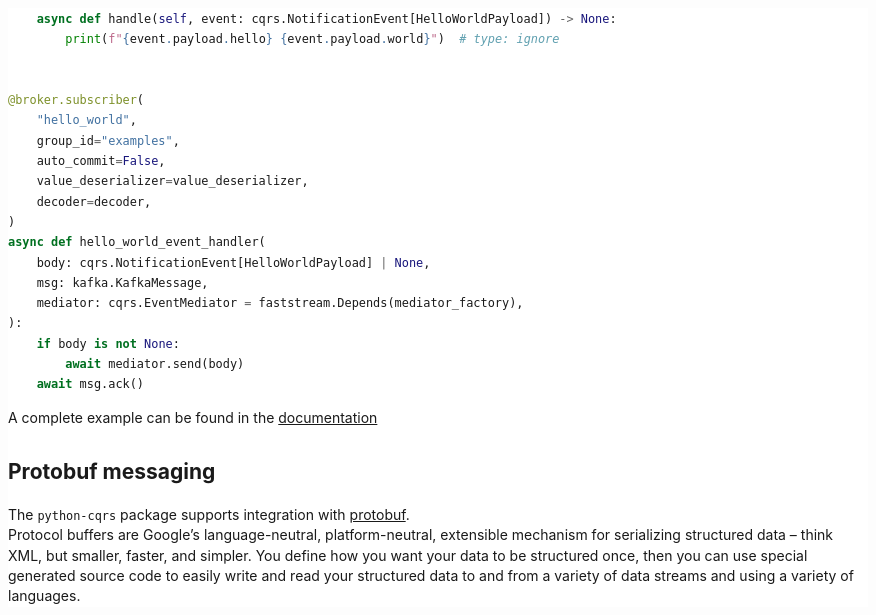 ```python
    async def handle(self, event: cqrs.NotificationEvent[HelloWorldPayload]) -> None:
        print(f"{event.payload.hello} {event.payload.world}")  # type: ignore


@broker.subscriber(
    "hello_world",
    group_id="examples",
    auto_commit=False,
    value_deserializer=value_deserializer,
    decoder=decoder,
)
async def hello_world_event_handler(
    body: cqrs.NotificationEvent[HelloWorldPayload] | None,
    msg: kafka.KafkaMessage,
    mediator: cqrs.EventMediator = faststream.Depends(mediator_factory),
):
    if body is not None:
        await mediator.send(body)
    await msg.ack()
```

A complete example can be found in
the [documentation](https://github.com/vadikko2/python-cqrs/blob/master/examples/kafka_event_consuming.py)

## Protobuf messaging

The `python-cqrs` package supports integration with [protobuf](https://developers.google.com/protocol-buffers/).\
Protocol buffers are Google’s language-neutral, platform-neutral, extensible mechanism for serializing structured data –
think XML, but smaller, faster, and simpler. You define how you want your data to be structured once, then you can use
special generated source code to easily write and read your structured data to and from a variety of data streams and
using a variety of languages.
